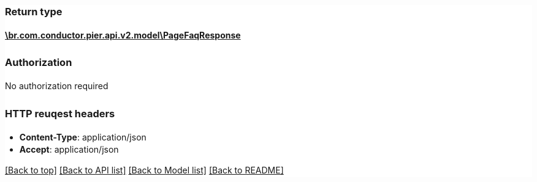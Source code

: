 ### Return type

[**\br.com.conductor.pier.api.v2.model\PageFaqResponse**](PageFaqResponse.md)

### Authorization

No authorization required

### HTTP reuqest headers

 - **Content-Type**: application/json
 - **Accept**: application/json

[[Back to top]](#) [[Back to API list]](../README.md#documentation-for-api-endpoints) [[Back to Model list]](../README.md#documentation-for-models) [[Back to README]](../README.md)

